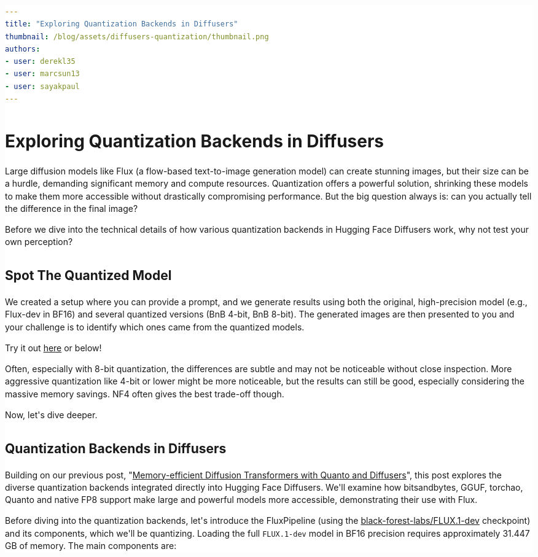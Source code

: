 ```yaml
---
title: "Exploring Quantization Backends in Diffusers"
thumbnail: /blog/assets/diffusers-quantization/thumbnail.png
authors:
- user: derekl35
- user: marcsun13
- user: sayakpaul
---
```


# Exploring Quantization Backends in Diffusers

<script async defer src="https://unpkg.com/medium-zoom-element@0/dist/medium-zoom-element.min.js"></script>

<script type="module" src="https://gradio.s3-us-west-2.amazonaws.com/5.27.1/gradio.js"></script>

Large diffusion models like Flux (a flow-based text-to-image generation model) can create stunning images, but their size can be a hurdle, demanding significant memory and compute resources. Quantization offers a powerful solution, shrinking these models to make them more accessible without drastically compromising performance. But the big question always is: can you actually tell the difference in the final image?

Before we dive into the technical details of how various quantization backends in Hugging Face Diffusers work, why not test your own perception?

## Spot The Quantized Model

We created a setup where you can provide a prompt, and we generate results using both the original, high-precision model (e.g., Flux-dev in BF16) and several quantized versions (BnB 4-bit, BnB 8-bit). The generated images are then presented to you and your challenge is to identify which ones came from the quantized models.

Try it out [here](https://huggingface.co/spaces/diffusers/flux-quant) or below!
<gradio-app src="https://diffusers-flux-quant.hf.space"></gradio-app>

Often, especially with 8-bit quantization, the differences are subtle and may not be noticeable without close inspection. More aggressive quantization like 4-bit or lower might be more noticeable, but the results can still be good, especially considering the massive memory savings. NF4 often gives the best trade-off though.

Now, let's dive deeper.

## Quantization Backends in Diffusers

Building on our previous post, "[Memory-efficient Diffusion Transformers with Quanto and Diffusers](https://huggingface.co/blog/quanto-diffusers)", this post explores the diverse quantization backends integrated directly into Hugging Face Diffusers. We'll examine how bitsandbytes, GGUF, torchao, Quanto and native FP8 support make large and powerful models more accessible, demonstrating their use with Flux.

Before diving into the quantization backends, let's introduce the FluxPipeline (using the [black-forest-labs/FLUX.1-dev](https://huggingface.co/black-forest-labs/FLUX.1-dev) checkpoint) and its components, which we'll be quantizing. Loading the full `FLUX.1-dev` model in BF16 precision requires approximately 31.447 GB of memory. The main components are:
